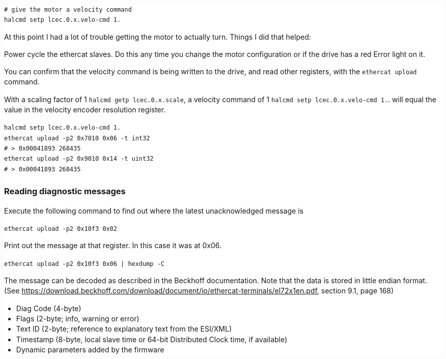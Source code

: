     # give the motor a velocity command
    halcmd setp lcec.0.x.velo-cmd 1.

At this point I had a lot of trouble getting the motor to actually turn. Things I did that helped:

Power cycle the ethercat slaves. Do this any time you change the motor configuration or if the drive has a red Error light on it.

You can confirm that the velocity command is being written to the drive, and read other registers, with the `ethercat upload` command.

With a scaling factor of 1 `halcmd getp lcec.0.x.scale`, a velocity command of 1 `halcmd setp lcec.0.x.velo-cmd 1.`. will equal the value in the velocity encoder resolution register.

    halcmd setp lcec.0.x.velo-cmd 1.
    ethercat upload -p2 0x7010 0x06 -t int32
    # > 0x00041893 268435
    ethercat upload -p2 0x9010 0x14 -t uint32
    # > 0x00041893 268435

### Reading diagnostic messages

Execute the following command to find out where the latest unacknowledged message is

    ethercat upload -p2 0x10f3 0x02

Print out the message at that register. In this case it was at 0x06.

    ethercat upload -p2 0x10f3 0x06 | hexdump -C

The message can be decoded as described in the Beckhoff documentation. Note that the data is stored in little endian format. (See https://download.beckhoff.com/download/document/io/ethercat-terminals/el72x1en.pdf, section 9.1, page 168)

- Diag Code (4-byte)
- Flags (2-byte; info, warning or error)
- Text ID (2-byte; reference to explanatory text from the ESI/XML)
- Timestamp (8-byte, local slave time or 64-bit Distributed Clock time, if available)
- Dynamic parameters added by the firmware
